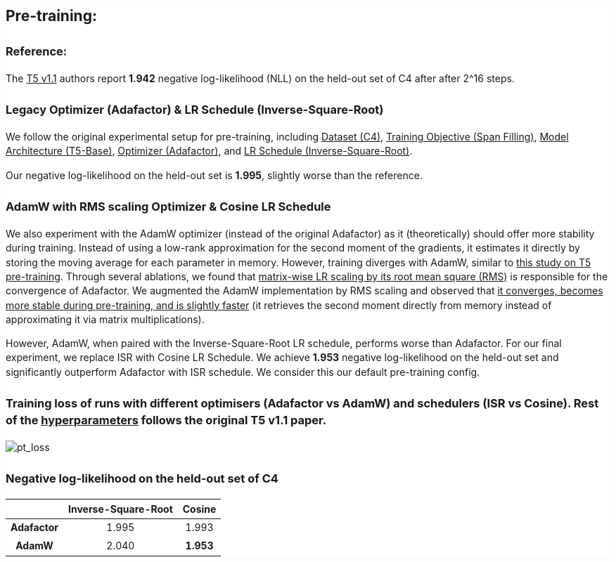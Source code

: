 ## Pre-training:

### Reference:

The [T5 v1.1](https://arxiv.org/pdf/2002.05202.pdf) authors report **1.942** negative log-likelihood (NLL) on the held-out set of C4 after after 2^16 steps.

### Legacy Optimizer (Adafactor) & LR Schedule (Inverse-Square-Root)

We follow the original experimental setup for pre-training, including [Dataset (C4)](https://github.com/PiotrNawrot/nanoT5/blob/main/nanoT5/utils/model_utils.py#L74), [Training Objective (Span Filling)](https://github.com/PiotrNawrot/nanoT5/blob/main/nanoT5/utils/copied_utils.py#L16), [Model Architecture (T5-Base)](nanoT5/utils/t5_model.py), [Optimizer (Adafactor)](https://github.com/PiotrNawrot/nanoT5/blob/main/nanoT5/utils/model_utils.py#L248), and [LR Schedule (Inverse-Square-Root)](https://github.com/PiotrNawrot/nanoT5/blob/main/nanoT5/utils/model_utils.py#L288). 

Our negative log-likelihood on the held-out set is **1.995**, slightly worse than the reference.

### AdamW with RMS scaling Optimizer & Cosine LR Schedule

We also experiment with the AdamW optimizer (instead of the original Adafactor) as it (theoretically) should offer more stability during training. Instead of using a low-rank approximation for the second moment of the gradients, it estimates it directly by storing the moving average for each parameter in memory. However, training diverges with AdamW, similar to [this study on T5 pre-training](https://huggingface.co/spaces/yhavinga/pre-training-dutch-t5-models). Through several ablations, we found that [matrix-wise LR scaling by its root mean square (RMS)](https://github.com/huggingface/transformers/blob/main/src/transformers/optimization.py#L617) is responsible for the convergence of Adafactor. We augmented the AdamW implementation by RMS scaling and observed that [it converges, becomes more stable during pre-training, and is slightly faster](assets/pt_loss.png) (it retrieves the second moment directly from memory instead of approximating it via matrix multiplications). 

However, AdamW, when paired with the Inverse-Square-Root LR schedule, performs worse than Adafactor. For our final experiment, we replace ISR with Cosine LR Schedule. We achieve **1.953** negative log-likelihood on the held-out set and significantly outperform Adafactor with ISR schedule. We consider this our default pre-training config.

### Training loss of runs with different optimisers (Adafactor vs AdamW) and schedulers (ISR vs Cosine). Rest of the [hyperparameters](nanoT5/configs/default.yaml) follows the original T5 v1.1 paper. 

![pt_loss](assets/pt_loss.png)

### Negative log-likelihood on the held-out set of C4

<div align="center">

|       | **Inverse-Square-Root** | **Cosine**     |
| :---:        |    :----:   |          :---: | 
| **Adafactor**      | 1.995      |  1.993  |
| **AdamW**   | 2.040     |   **1.953**  |
